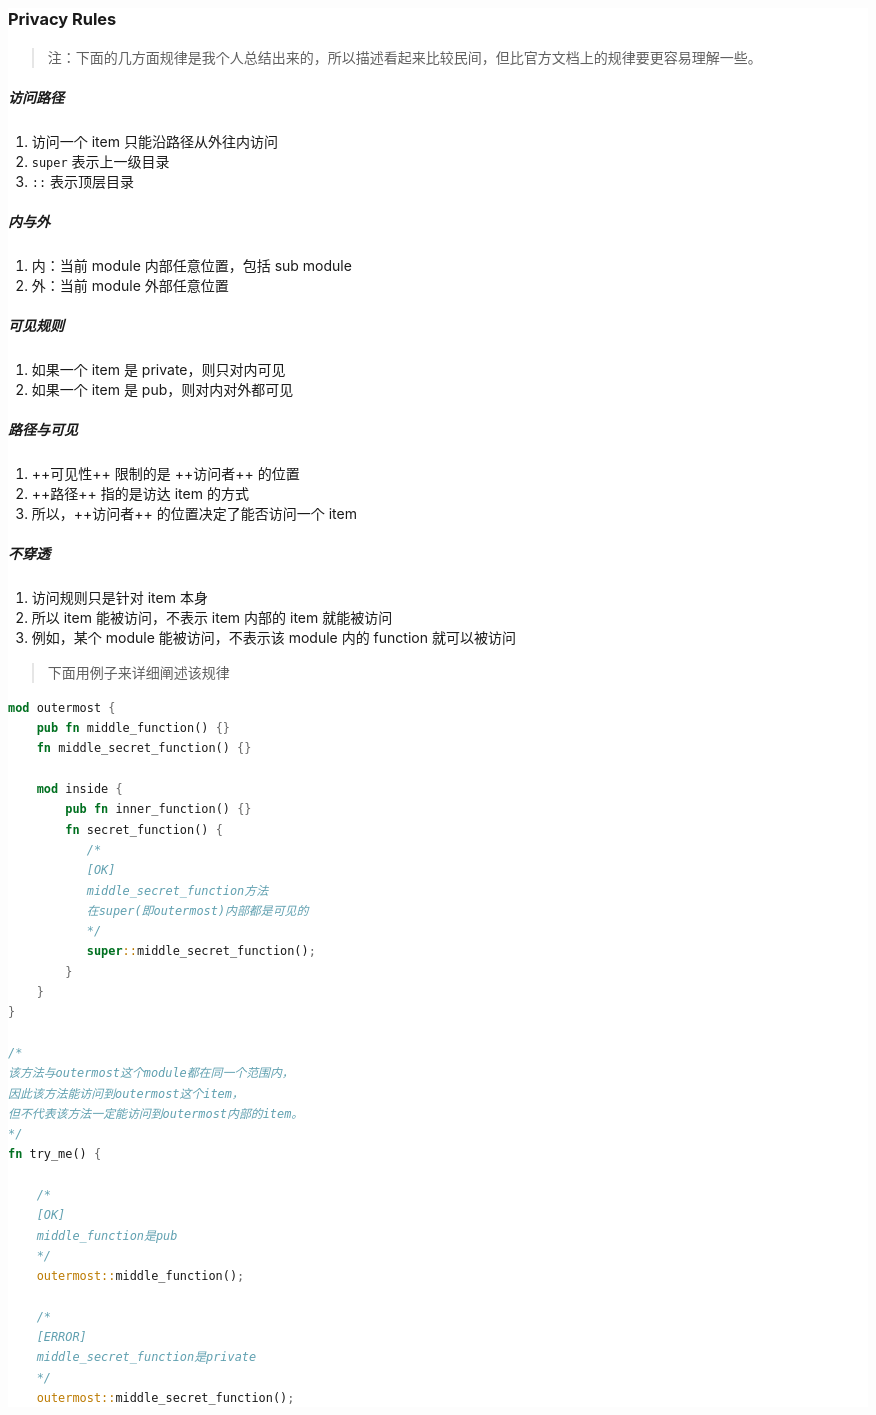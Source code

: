 ### Privacy Rules

> 注：下面的几方面规律是我个人总结出来的，所以描述看起来比较民间，但比官方文档上的规律要更容易理解一些。

##### 访问路径
1. 访问一个 item 只能沿路径从外往内访问
2. ```super``` 表示上一级目录
3. ```::``` 表示顶层目录

##### 内与外
1. 内：当前 module 内部任意位置，包括 sub module
2. 外：当前 module 外部任意位置

##### 可见规则
1. 如果一个 item 是 private，则只对内可见
2. 如果一个 item 是 pub，则对内对外都可见

##### 路径与可见
1. ++可见性++ 限制的是 ++访问者++ 的位置
2. ++路径++ 指的是访达 item 的方式
3. 所以，++访问者++ 的位置决定了能否访问一个 item

##### 不穿透
1. 访问规则只是针对 item 本身
2. 所以 item 能被访问，不表示 item 内部的 item 就能被访问
3. 例如，某个 module 能被访问，不表示该 module 内的 function 就可以被访问

> 下面用例子来详细阐述该规律

```rust
mod outermost {
    pub fn middle_function() {}
    fn middle_secret_function() {}

    mod inside {
        pub fn inner_function() {}
        fn secret_function() {
           /*
           [OK]
           middle_secret_function方法
           在super(即outermost)内部都是可见的
           */
           super::middle_secret_function();
        }
    }
}

/*
该方法与outermost这个module都在同一个范围内，
因此该方法能访问到outermost这个item，
但不代表该方法一定能访问到outermost内部的item。
*/
fn try_me() {

    /*
    [OK]
    middle_function是pub
    */
    outermost::middle_function();
    
    /*
    [ERROR]
    middle_secret_function是private
    */
    outermost::middle_secret_function();
```